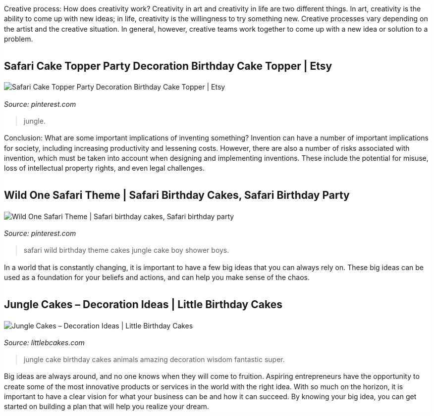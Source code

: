 	

Creative process: How does creativity work?
Creativity in art and creativity in life are two different things. In art, creativity is the ability to come up with new ideas; in life, creativity is the willingness to try something new. Creative processes vary depending on the artist and the creative situation. In general, however, creative teams work together to come up with a new idea or solution to a problem.

    
## Safari Cake Topper Party Decoration Birthday Cake Topper | Etsy

<img loading=lazy src="https://i.pinimg.com/originals/c8/79/f3/c879f3d749ad03414f503dec8fb58acb.jpg" onerror="this.onerror=null;this.src='https://tse4.mm.bing.net/th?id=OIP.vv1zfWJ564s_X-k133Bl8AHaFj&amp;pid=15.1';" alt="Safari Cake Topper Party Decoration Birthday Cake Topper | Etsy">

_Source: pinterest.com_

>jungle. 

	

Conclusion: What are some important implications of inventing something?
Invention can have a number of important implications for society, including increasing productivity and lessening costs. However, there are also a number of risks associated with invention, which must be taken into account when designing and implementing inventions. These include the potential for misuse, loss of intellectual property rights, and even legal challenges.

    
## Wild One Safari Theme | Safari Birthday Cakes, Safari Birthday Party

<img loading=lazy src="https://i.pinimg.com/originals/c9/5d/25/c95d257b140eb188884a7eea8b2e107b.jpg" onerror="this.onerror=null;this.src='https://tse2.mm.bing.net/th?id=OIP.F3_B5zy7_sMEK4aKAiQZPwHaJ4&amp;pid=15.1';" alt="Wild One Safari Theme | Safari birthday cakes, Safari birthday party">

_Source: pinterest.com_

>safari wild birthday theme cakes jungle cake boy shower boys. 

	

In a world that is constantly changing, it is important to have a few big ideas that you can always rely on. These big ideas can be used as a foundation for your beliefs and actions, and can help you make sense of the chaos.

    
## Jungle Cakes – Decoration Ideas | Little Birthday Cakes

<img loading=lazy src="http://www.littlebcakes.com/wp-content/uploads/2014/01/Jungle-Animals-Birthday-Cake.jpg" onerror="this.onerror=null;this.src='https://tse3.mm.bing.net/th?id=OIP.e2vjCp0eZb-XBEpTpbEXNgHaII&amp;pid=15.1';" alt="Jungle Cakes – Decoration Ideas | Little Birthday Cakes">

_Source: littlebcakes.com_

>jungle cake birthday cakes animals amazing decoration wisdom fantastic super. 

	

Big ideas are always around, and no one knows when they will come to fruition. Aspiring entrepreneurs have the opportunity to create some of the most innovative products or services in the world with the right idea. With so much on the horizon, it is important to have a clear vision for what your business can be and how it can succeed. By knowing your big idea, you can get started on building a plan that will help you realize your dream.
